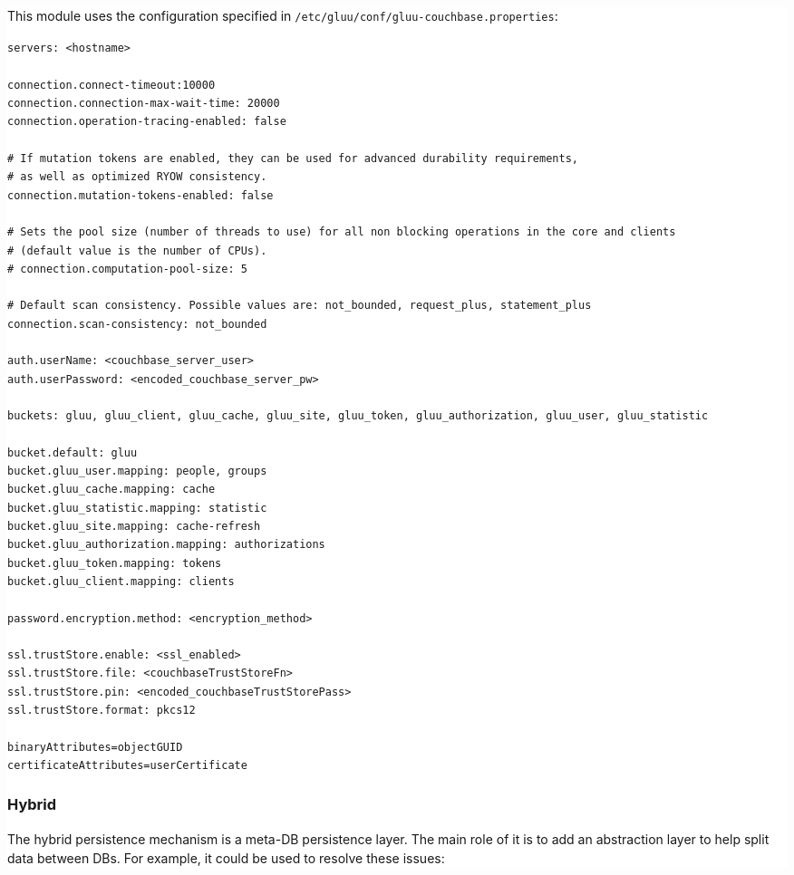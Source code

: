 This module uses the configuration specified in `/etc/gluu/conf/gluu-couchbase.properties`:

```
servers: <hostname>

connection.connect-timeout:10000
connection.connection-max-wait-time: 20000
connection.operation-tracing-enabled: false

# If mutation tokens are enabled, they can be used for advanced durability requirements,
# as well as optimized RYOW consistency.
connection.mutation-tokens-enabled: false

# Sets the pool size (number of threads to use) for all non blocking operations in the core and clients
# (default value is the number of CPUs).
# connection.computation-pool-size: 5

# Default scan consistency. Possible values are: not_bounded, request_plus, statement_plus
connection.scan-consistency: not_bounded

auth.userName: <couchbase_server_user>
auth.userPassword: <encoded_couchbase_server_pw>

buckets: gluu, gluu_client, gluu_cache, gluu_site, gluu_token, gluu_authorization, gluu_user, gluu_statistic

bucket.default: gluu
bucket.gluu_user.mapping: people, groups
bucket.gluu_cache.mapping: cache
bucket.gluu_statistic.mapping: statistic
bucket.gluu_site.mapping: cache-refresh
bucket.gluu_authorization.mapping: authorizations
bucket.gluu_token.mapping: tokens
bucket.gluu_client.mapping: clients

password.encryption.method: <encryption_method>

ssl.trustStore.enable: <ssl_enabled>
ssl.trustStore.file: <couchbaseTrustStoreFn>
ssl.trustStore.pin: <encoded_couchbaseTrustStorePass>
ssl.trustStore.format: pkcs12

binaryAttributes=objectGUID
certificateAttributes=userCertificate
```

### Hybrid

The hybrid persistence mechanism is a meta-DB persistence layer. The main role of it is to add an abstraction layer to help split data between DBs. For example, it could be used to resolve these issues:
